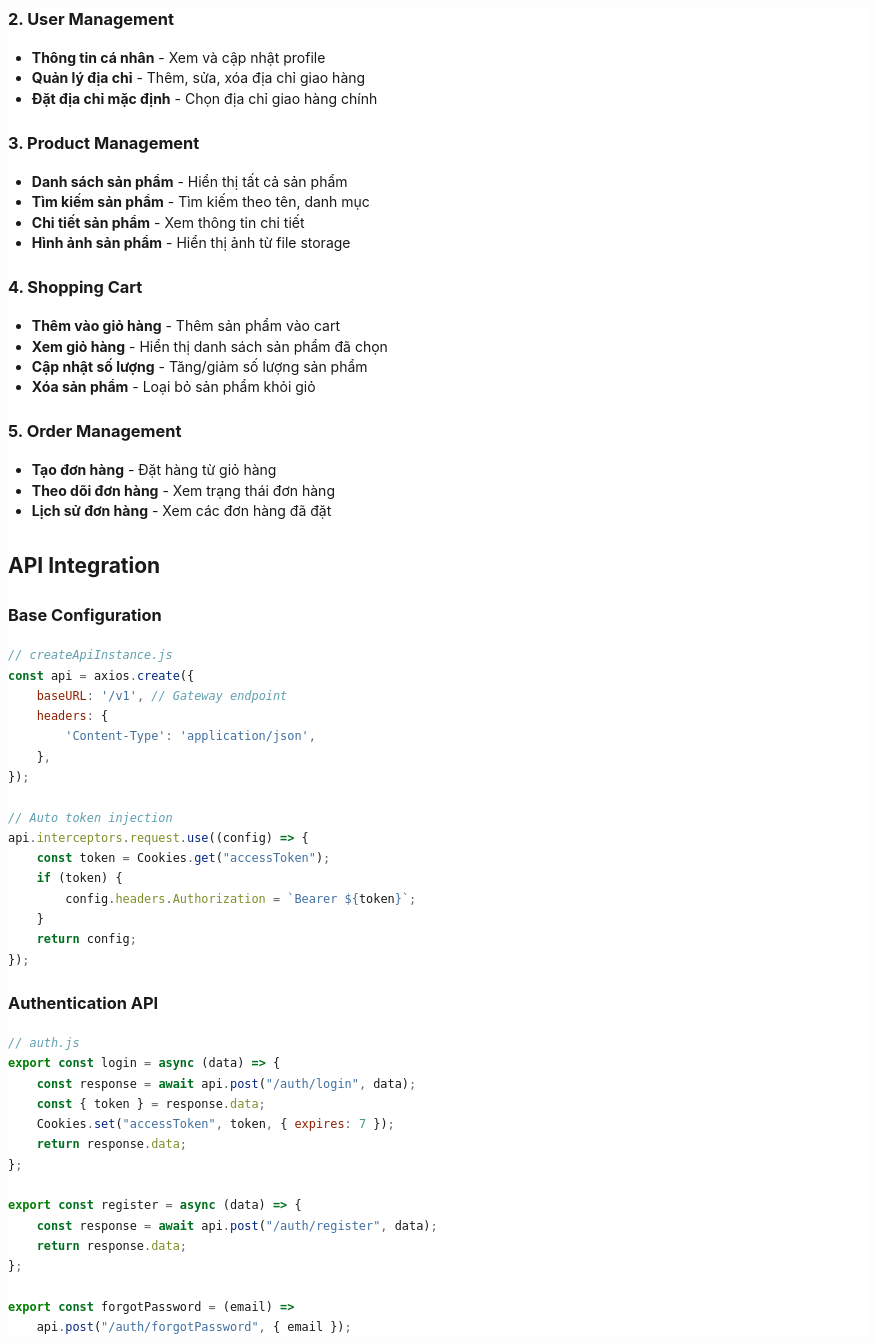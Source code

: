 ### 2. User Management
- **Thông tin cá nhân** - Xem và cập nhật profile
- **Quản lý địa chỉ** - Thêm, sửa, xóa địa chỉ giao hàng
- **Đặt địa chỉ mặc định** - Chọn địa chỉ giao hàng chính

### 3. Product Management
- **Danh sách sản phẩm** - Hiển thị tất cả sản phẩm
- **Tìm kiếm sản phẩm** - Tìm kiếm theo tên, danh mục
- **Chi tiết sản phẩm** - Xem thông tin chi tiết
- **Hình ảnh sản phẩm** - Hiển thị ảnh từ file storage

### 4. Shopping Cart
- **Thêm vào giỏ hàng** - Thêm sản phẩm vào cart
- **Xem giỏ hàng** - Hiển thị danh sách sản phẩm đã chọn
- **Cập nhật số lượng** - Tăng/giảm số lượng sản phẩm
- **Xóa sản phẩm** - Loại bỏ sản phẩm khỏi giỏ

### 5. Order Management
- **Tạo đơn hàng** - Đặt hàng từ giỏ hàng
- **Theo dõi đơn hàng** - Xem trạng thái đơn hàng
- **Lịch sử đơn hàng** - Xem các đơn hàng đã đặt

## API Integration

### Base Configuration
```javascript
// createApiInstance.js
const api = axios.create({
    baseURL: '/v1', // Gateway endpoint
    headers: {
        'Content-Type': 'application/json',
    },
});

// Auto token injection
api.interceptors.request.use((config) => {
    const token = Cookies.get("accessToken");
    if (token) {
        config.headers.Authorization = `Bearer ${token}`;
    }
    return config;
});
```

### Authentication API
```javascript
// auth.js
export const login = async (data) => {
    const response = await api.post("/auth/login", data);
    const { token } = response.data;
    Cookies.set("accessToken", token, { expires: 7 });
    return response.data;
};

export const register = async (data) => {
    const response = await api.post("/auth/register", data);
    return response.data;
};

export const forgotPassword = (email) =>
    api.post("/auth/forgotPassword", { email });

```